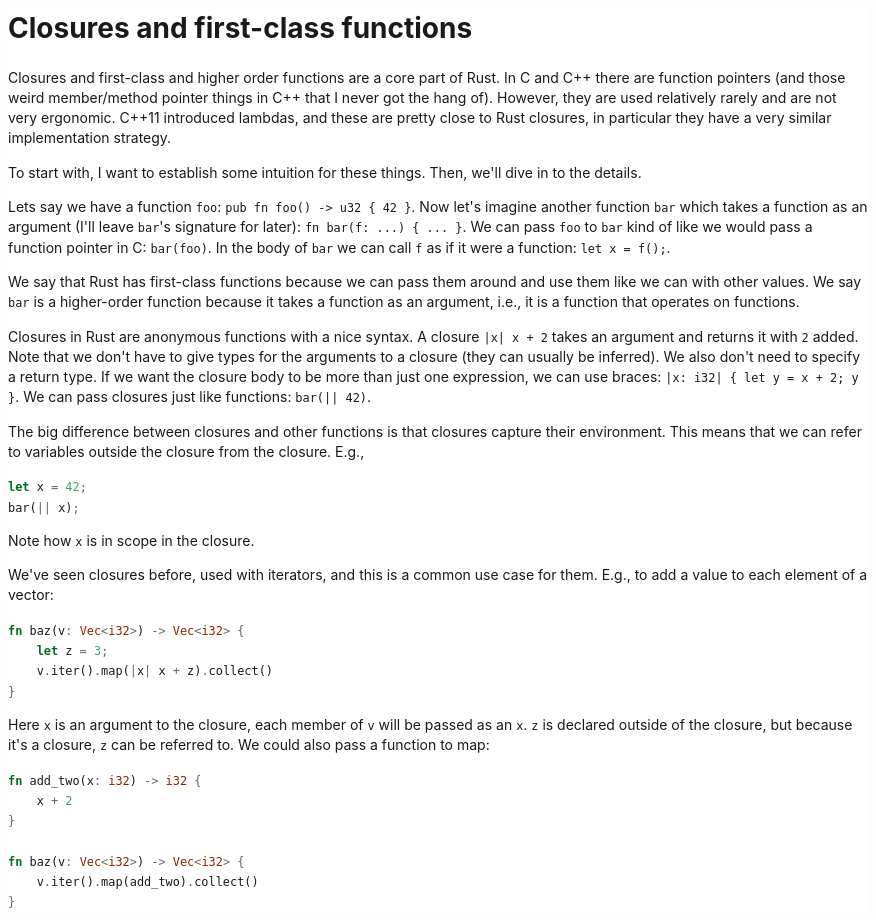 # Closures and first-class functions

Closures and first-class and higher order functions are a core part of Rust. In C and C++ there are function pointers \(and those weird member/method pointer things in C++ that I never got the hang of\). However, they are used relatively rarely and are not very ergonomic. C++11 introduced lambdas, and these are pretty close to Rust closures, in particular they have a very similar implementation strategy.

To start with, I want to establish some intuition for these things. Then, we'll dive in to the details.

Lets say we have a function `foo`: `pub fn foo() -> u32 { 42 }`. Now let's imagine another function `bar` which takes a function as an argument \(I'll leave `bar`'s signature for later\): `fn bar(f: ...) { ... }`. We can pass `foo` to `bar` kind of like we would pass a function pointer in C: `bar(foo)`. In the body of `bar` we can call `f` as if it were a function: `let x = f();`.

We say that Rust has first-class functions because we can pass them around and use them like we can with other values. We say `bar` is a higher-order function because it takes a function as an argument, i.e., it is a function that operates on functions.

Closures in Rust are anonymous functions with a nice syntax. A closure `|x| x + 2` takes an argument and returns it with `2` added. Note that we don't have to give types for the arguments to a closure \(they can usually be inferred\). We also don't need to specify a return type. If we want the closure body to be more than just one expression, we can use braces: `|x: i32| { let y = x + 2; y }`. We can pass closures just like functions: `bar(|| 42)`.

The big difference between closures and other functions is that closures capture their environment. This means that we can refer to variables outside the closure from the closure. E.g.,

```rust
let x = 42;
bar(|| x);
```

Note how `x` is in scope in the closure.

We've seen closures before, used with iterators, and this is a common use case for them. E.g., to add a value to each element of a vector:

```rust
fn baz(v: Vec<i32>) -> Vec<i32> {
    let z = 3;
    v.iter().map(|x| x + z).collect()
}
```

Here `x` is an argument to the closure, each member of `v` will be passed as an `x`. `z` is declared outside of the closure, but because it's a closure, `z` can be referred to. We could also pass a function to map:

```rust
fn add_two(x: i32) -> i32 {
    x + 2
}

fn baz(v: Vec<i32>) -> Vec<i32> {
    v.iter().map(add_two).collect()
}
```
